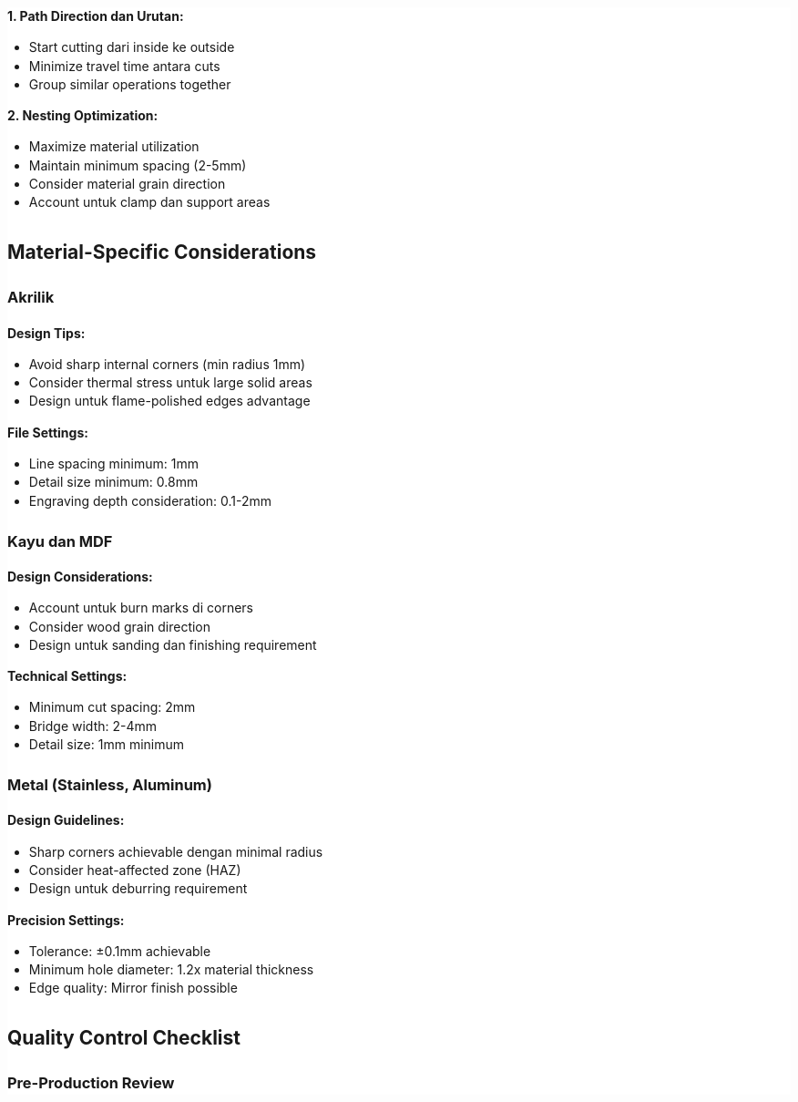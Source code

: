 **1. Path Direction dan Urutan:**
- Start cutting dari inside ke outside
- Minimize travel time antara cuts
- Group similar operations together

**2. Nesting Optimization:**
- Maximize material utilization
- Maintain minimum spacing (2-5mm)
- Consider material grain direction
- Account untuk clamp dan support areas

## Material-Specific Considerations

### Akrilik

**Design Tips:**
- Avoid sharp internal corners (min radius 1mm)
- Consider thermal stress untuk large solid areas
- Design untuk flame-polished edges advantage

**File Settings:**
- Line spacing minimum: 1mm
- Detail size minimum: 0.8mm
- Engraving depth consideration: 0.1-2mm

### Kayu dan MDF

**Design Considerations:**
- Account untuk burn marks di corners
- Consider wood grain direction
- Design untuk sanding dan finishing requirement

**Technical Settings:**
- Minimum cut spacing: 2mm
- Bridge width: 2-4mm
- Detail size: 1mm minimum

### Metal (Stainless, Aluminum)

**Design Guidelines:**
- Sharp corners achievable dengan minimal radius
- Consider heat-affected zone (HAZ)
- Design untuk deburring requirement

**Precision Settings:**
- Tolerance: ±0.1mm achievable
- Minimum hole diameter: 1.2x material thickness
- Edge quality: Mirror finish possible

## Quality Control Checklist

### Pre-Production Review
